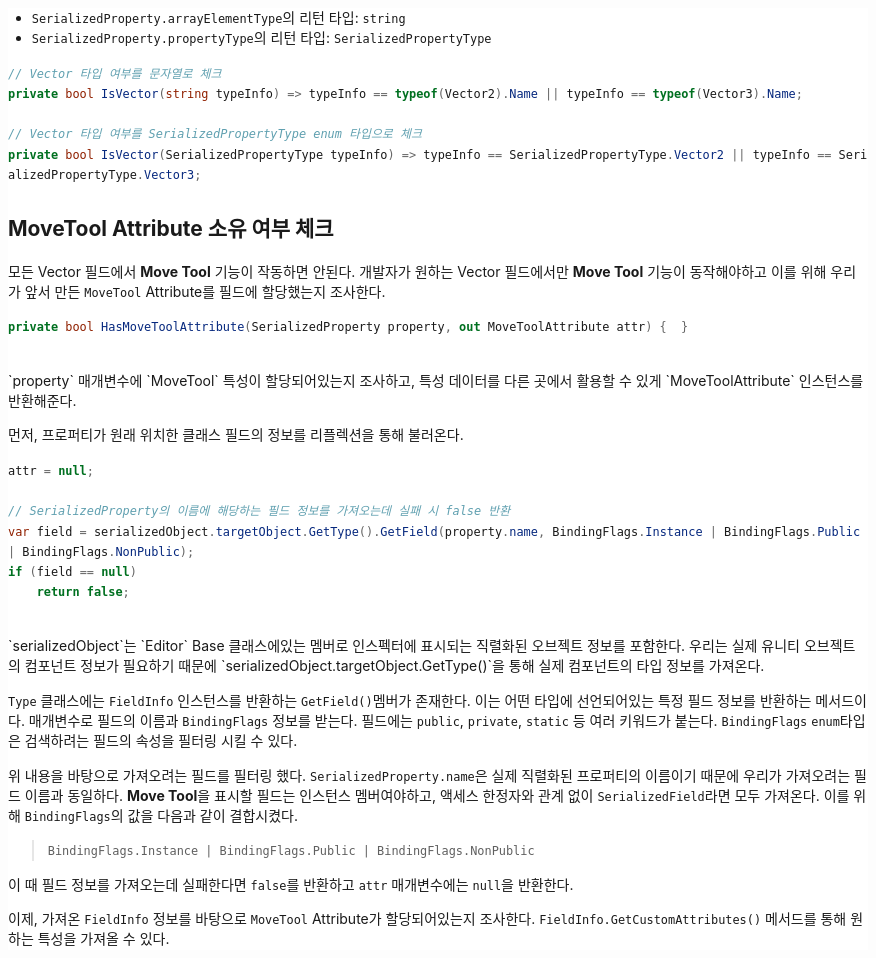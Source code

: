 * `SerializedProperty.arrayElementType`의 리턴 타입: `string`
* `SerializedProperty.propertyType`의 리턴 타입: `SerializedPropertyType`

```csharp
// Vector 타입 여부를 문자열로 체크
private bool IsVector(string typeInfo) => typeInfo == typeof(Vector2).Name || typeInfo == typeof(Vector3).Name;

// Vector 타입 여부를 SerializedPropertyType enum 타입으로 체크
private bool IsVector(SerializedPropertyType typeInfo) => typeInfo == SerializedPropertyType.Vector2 || typeInfo == SerializedPropertyType.Vector3;
```


## MoveTool Attribute 소유 여부 체크

모든 Vector 필드에서 **Move Tool** 기능이 작동하면 안된다. 개발자가 원하는 Vector 필드에서만 **Move Tool** 기능이 동작해야하고 이를 위해 우리가 앞서 만든 `MoveTool` Attribute를 필드에 할당했는지 조사한다.

```csharp
private bool HasMoveToolAttribute(SerializedProperty property, out MoveToolAttribute attr) {  }
```

<br>
`property` 매개변수에 `MoveTool` 특성이 할당되어있는지 조사하고, 특성 데이터를 다른 곳에서 활용할 수 있게 `MoveToolAttribute` 인스턴스를 반환해준다.

먼저, 프로퍼티가 원래 위치한 클래스 필드의 정보를 리플렉션을 통해 불러온다.

```csharp
attr = null;

// SerializedProperty의 이름에 해당하는 필드 정보를 가져오는데 실패 시 false 반환
var field = serializedObject.targetObject.GetType().GetField(property.name, BindingFlags.Instance | BindingFlags.Public | BindingFlags.NonPublic);
if (field == null)
    return false;
```

<br>
`serializedObject`는 `Editor` Base 클래스에있는 멤버로 인스펙터에 표시되는 직렬화된 오브젝트 정보를 포함한다. 우리는 실제 유니티 오브젝트의 컴포넌트 정보가 필요하기 때문에 `serializedObject.targetObject.GetType()`을 통해 실제 컴포넌트의 타입 정보를 가져온다.  

`Type` 클래스에는 `FieldInfo` 인스턴스를 반환하는 `GetField()`멤버가 존재한다. 이는 어떤 타입에 선언되어있는 특정 필드 정보를 반환하는 메서드이다. 매개변수로 필드의 이름과 `BindingFlags` 정보를 받는다. 필드에는 `public`, `private`, `static` 등 여러 키워드가 붙는다. `BindingFlags` `enum`타입은 검색하려는 필드의 속성을 필터링 시킬 수 있다.  

위 내용을 바탕으로 가져오려는 필드를 필터링 했다. `SerializedProperty.name`은 실제 직렬화된 프로퍼티의 이름이기 때문에 우리가 가져오려는 필드 이름과 동일하다. **Move Tool**을 표시할 필드는 인스턴스 멤버여야하고, 액세스 한정자와 관계 없이 `SerializedField`라면 모두 가져온다. 이를 위해 `BindingFlags`의 값을 다음과 같이 결합시켰다.

> `BindingFlags.Instance | BindingFlags.Public | BindingFlags.NonPublic`

이 때 필드 정보를 가져오는데 실패한다면 `false`를 반환하고 `attr` 매개변수에는 `null`을 반환한다.

이제, 가져온 `FieldInfo` 정보를 바탕으로 `MoveTool` Attribute가 할당되어있는지 조사한다. `FieldInfo.GetCustomAttributes()` 메서드를 통해 원하는 특성을 가져올 수 있다.
